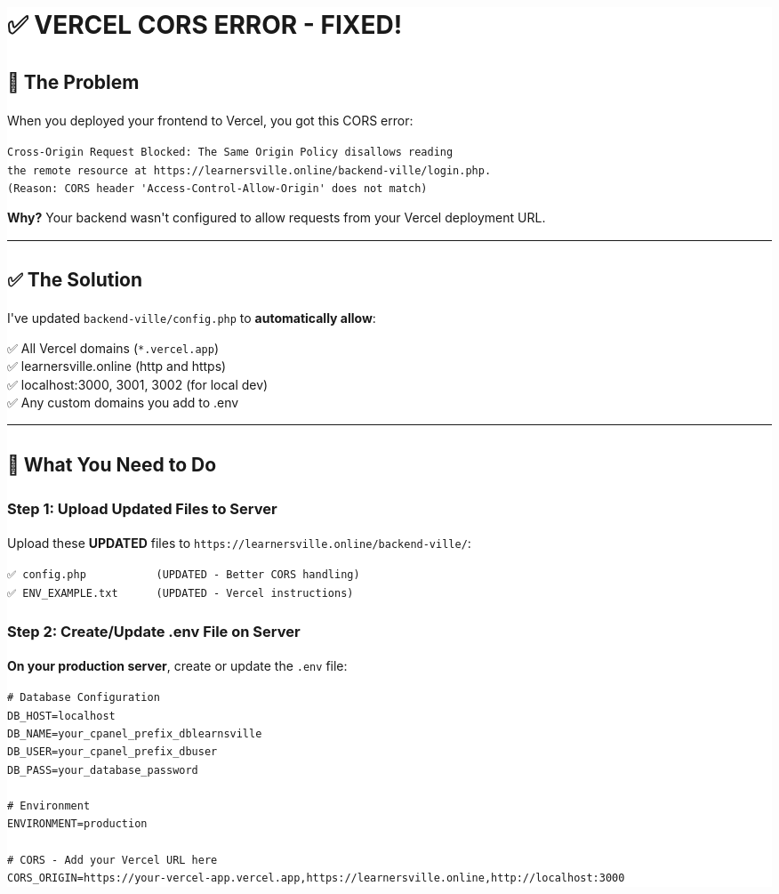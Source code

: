 # ✅ VERCEL CORS ERROR - FIXED!

## 🐛 The Problem

When you deployed your frontend to Vercel, you got this CORS error:
```
Cross-Origin Request Blocked: The Same Origin Policy disallows reading 
the remote resource at https://learnersville.online/backend-ville/login.php. 
(Reason: CORS header 'Access-Control-Allow-Origin' does not match)
```

**Why?** Your backend wasn't configured to allow requests from your Vercel deployment URL.

---

## ✅ The Solution

I've updated `backend-ville/config.php` to **automatically allow**:

✅ All Vercel domains (`*.vercel.app`)  
✅ learnersville.online (http and https)  
✅ localhost:3000, 3001, 3002 (for local dev)  
✅ Any custom domains you add to .env  

---

## 🚀 What You Need to Do

### Step 1: Upload Updated Files to Server

Upload these **UPDATED** files to `https://learnersville.online/backend-ville/`:

```
✅ config.php           (UPDATED - Better CORS handling)
✅ ENV_EXAMPLE.txt      (UPDATED - Vercel instructions)
```

### Step 2: Create/Update .env File on Server

**On your production server**, create or update the `.env` file:

```env
# Database Configuration
DB_HOST=localhost
DB_NAME=your_cpanel_prefix_dblearnsville
DB_USER=your_cpanel_prefix_dbuser
DB_PASS=your_database_password

# Environment
ENVIRONMENT=production

# CORS - Add your Vercel URL here
CORS_ORIGIN=https://your-vercel-app.vercel.app,https://learnersville.online,http://localhost:3000
```
